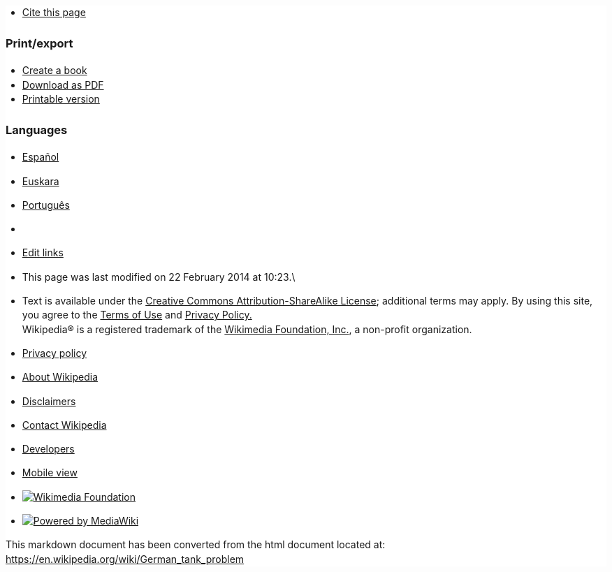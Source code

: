 -   [Cite this
    page](/w/index.php?title=Special:Cite&page=German_tank_problem&id=596615864 "Information on how to cite this page")

### Print/export

-   [Create a
    book](/w/index.php?title=Special:Book&bookcmd=book_creator&referer=German+tank+problem)
-   [Download as
    PDF](/w/index.php?title=Special:Book&bookcmd=render_article&arttitle=German+tank+problem&oldid=596615864&writer=rl)
-   [Printable
    version](/w/index.php?title=German_tank_problem&printable=yes "Printable version of this page [p]")

### Languages

-   [Español](//es.wikipedia.org/wiki/Problema_de_los_tanques_alemanes "Problema de los tanques alemanes – Spanish")
-   [Euskara](//eu.wikipedia.org/wiki/Alemaniar_tankeen_ebazkizuna "Alemaniar tankeen ebazkizuna – Basque")
-   [Português](//pt.wikipedia.org/wiki/Problema_dos_tanques_alem%C3%A3es "Problema dos tanques alemães – Portuguese")
-   [](#)
-   [Edit
    links](//www.wikidata.org/wiki/Q3751512#sitelinks-wikipedia "Edit interlanguage links")

-   This page was last modified on 22 February 2014 at 10:23.\
-   Text is available under the [Creative Commons Attribution-ShareAlike
    License](//en.wikipedia.org/wiki/Wikipedia:Text_of_Creative_Commons_Attribution-ShareAlike_3.0_Unported_License)[](//creativecommons.org/licenses/by-sa/3.0/);
    additional terms may apply. By using this site, you agree to the
    [Terms of Use](//wikimediafoundation.org/wiki/Terms_of_Use) and
    [Privacy Policy.](//wikimediafoundation.org/wiki/Privacy_policy) \
     Wikipedia® is a registered trademark of the [Wikimedia Foundation,
    Inc.](//www.wikimediafoundation.org/), a non-profit organization.

-   [Privacy
    policy](//wikimediafoundation.org/wiki/Privacy_policy "wikimedia:Privacy policy")
-   [About Wikipedia](/wiki/Wikipedia:About "Wikipedia:About")
-   [Disclaimers](/wiki/Wikipedia:General_disclaimer "Wikipedia:General disclaimer")
-   [Contact Wikipedia](//en.wikipedia.org/wiki/Wikipedia:Contact_us)
-   [Developers](https://www.mediawiki.org/wiki/Special:MyLanguage/How_to_contribute)
-   [Mobile view](//en.m.wikipedia.org/wiki/German_tank_problem)

-   [![Wikimedia
    Foundation](//bits.wikimedia.org/images/wikimedia-button.png)](//wikimediafoundation.org/)
-   [![Powered by
    MediaWiki](//bits.wikimedia.org/static-1.23wmf15/skins/common/images/poweredby_mediawiki_88x31.png)](//www.mediawiki.org/)


This markdown document has been converted from the html document located at:
https://en.wikipedia.org/wiki/German_tank_problem
